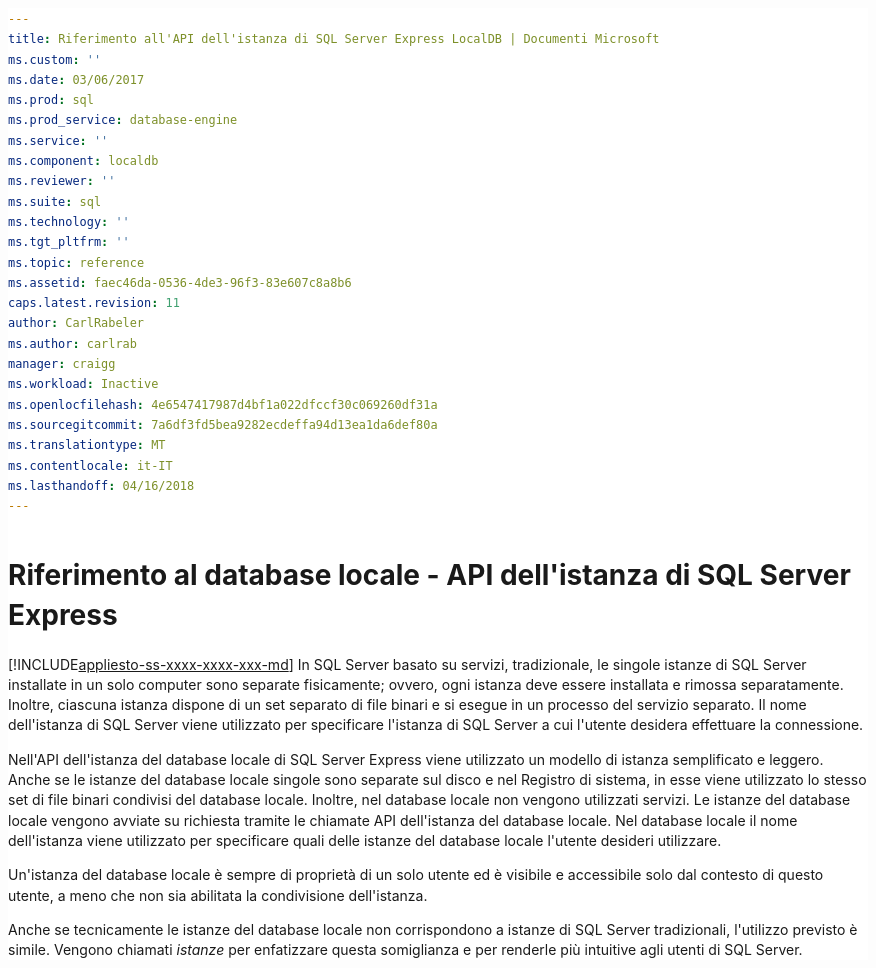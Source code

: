 ```yaml
---
title: Riferimento all'API dell'istanza di SQL Server Express LocalDB | Documenti Microsoft
ms.custom: ''
ms.date: 03/06/2017
ms.prod: sql
ms.prod_service: database-engine
ms.service: ''
ms.component: localdb
ms.reviewer: ''
ms.suite: sql
ms.technology: ''
ms.tgt_pltfrm: ''
ms.topic: reference
ms.assetid: faec46da-0536-4de3-96f3-83e607c8a8b6
caps.latest.revision: 11
author: CarlRabeler
ms.author: carlrab
manager: craigg
ms.workload: Inactive
ms.openlocfilehash: 4e6547417987d4bf1a022dfccf30c069260df31a
ms.sourcegitcommit: 7a6df3fd5bea9282ecdeffa94d13ea1da6def80a
ms.translationtype: MT
ms.contentlocale: it-IT
ms.lasthandoff: 04/16/2018
---
```

# <a name="sql-server-express-localdb-reference---instance-apis"></a>Riferimento al database locale - API dell'istanza di SQL Server Express
[!INCLUDE[appliesto-ss-xxxx-xxxx-xxx-md](../../includes/appliesto-ss-xxxx-xxxx-xxx-md.md)]
  In SQL Server basato su servizi, tradizionale, le singole istanze di SQL Server installate in un solo computer sono separate fisicamente; ovvero, ogni istanza deve essere installata e rimossa separatamente. Inoltre, ciascuna istanza dispone di un set separato di file binari e si esegue in un processo del servizio separato. Il nome dell'istanza di SQL Server viene utilizzato per specificare l'istanza di SQL Server a cui l'utente desidera effettuare la connessione.  
  
 Nell'API dell'istanza del database locale di SQL Server Express viene utilizzato un modello di istanza semplificato e leggero. Anche se le istanze del database locale singole sono separate sul disco e nel Registro di sistema, in esse viene utilizzato lo stesso set di file binari condivisi del database locale. Inoltre, nel database locale non vengono utilizzati servizi. Le istanze del database locale vengono avviate su richiesta tramite le chiamate API dell'istanza del database locale. Nel database locale il nome dell'istanza viene utilizzato per specificare quali delle istanze del database locale l'utente desideri utilizzare.  
  
 Un'istanza del database locale è sempre di proprietà di un solo utente ed è visibile e accessibile solo dal contesto di questo utente, a meno che non sia abilitata la condivisione dell'istanza.  
  
 Anche se tecnicamente le istanze del database locale non corrispondono a istanze di SQL Server tradizionali, l'utilizzo previsto è simile. Vengono chiamati *istanze* per enfatizzare questa somiglianza e per renderle più intuitive agli utenti di SQL Server.  
  